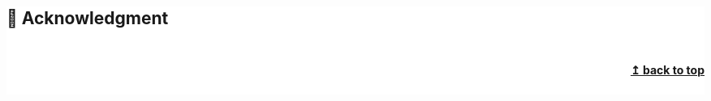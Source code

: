 
## :star2: Acknowledgment


<br/>
<div align="right">
    <b><a href="#Project-08">↥ back to top</a></b>
</div>
<br/>

